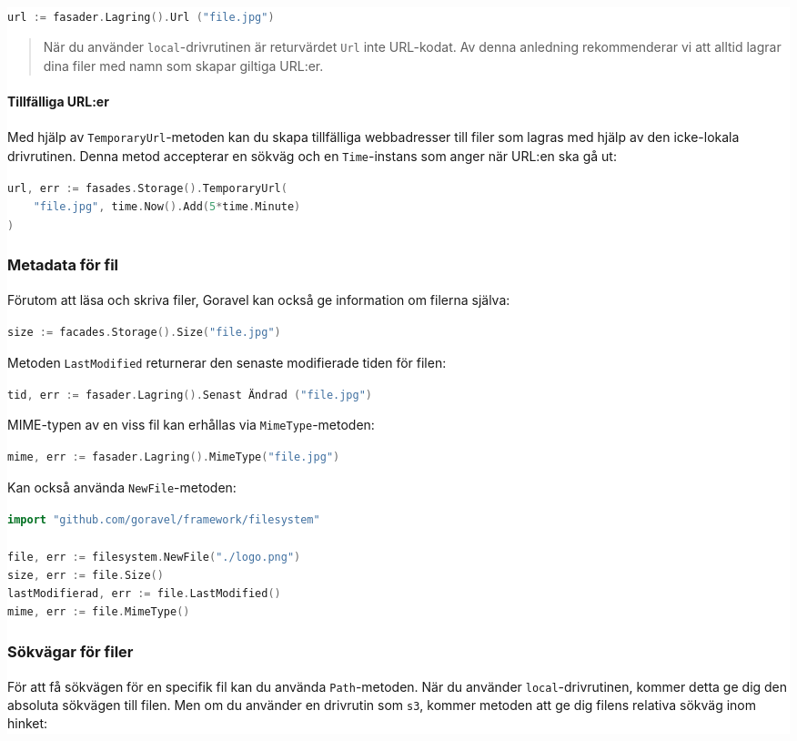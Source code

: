 ```go
url := fasader.Lagring().Url ("file.jpg")
```

> När du använder `local`-drivrutinen är returvärdet `Url` inte URL-kodat. Av denna anledning rekommenderar vi att alltid
> lagrar dina filer med namn som skapar giltiga URL:er.

#### Tillfälliga URL:er

Med hjälp av `TemporaryUrl`-metoden kan du skapa tillfälliga webbadresser till filer som lagras med hjälp av den icke-lokala drivrutinen. Denna metod
accepterar en sökväg och en `Time`-instans som anger när URL:en ska gå ut:

```go
url, err := fasades.Storage().TemporaryUrl(
    "file.jpg", time.Now().Add(5*time.Minute)
)
```

### Metadata för fil

Förutom att läsa och skriva filer, Goravel kan också ge information om filerna själva:

```go
size := facades.Storage().Size("file.jpg")
```

Metoden `LastModified` returnerar den senaste modifierade tiden för filen:

```go
tid, err := fasader.Lagring().Senast Ändrad ("file.jpg")
```

MIME-typen av en viss fil kan erhållas via `MimeType`-metoden:

```go
mime, err := fasader.Lagring().MimeType("file.jpg")
```

Kan också använda `NewFile`-metoden:

```go
import "github.com/goravel/framework/filesystem"

file, err := filesystem.NewFile("./logo.png")
size, err := file.Size()
lastModifierad, err := file.LastModified()
mime, err := file.MimeType()
```

### Sökvägar för filer

För att få sökvägen för en specifik fil kan du använda `Path`-metoden. När du använder `local`-drivrutinen, kommer detta
ge dig den absoluta sökvägen till filen. Men om du använder en drivrutin som `s3`, kommer metoden att ge dig
filens relativa sökväg inom hinket:
